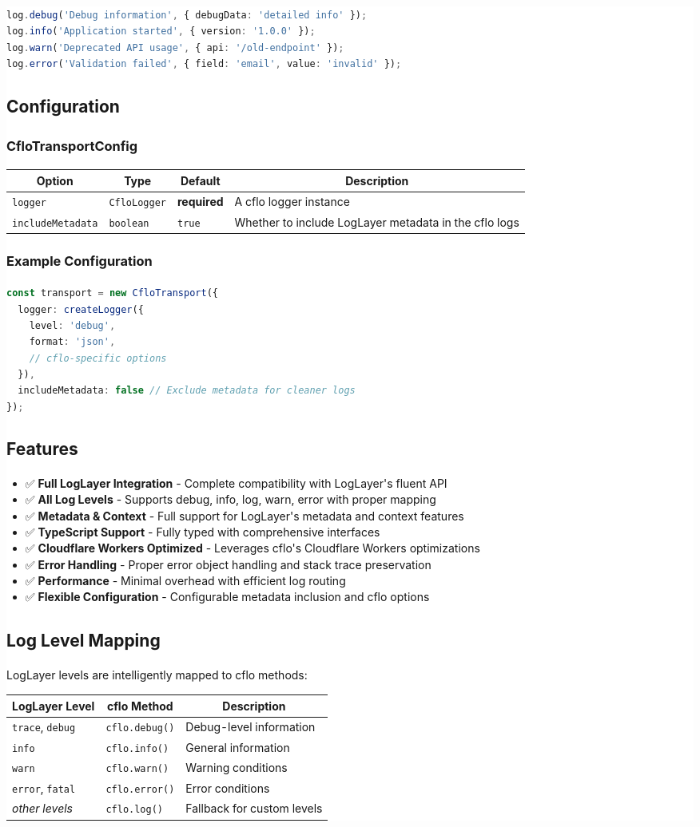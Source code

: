```typescript
log.debug('Debug information', { debugData: 'detailed info' });
log.info('Application started', { version: '1.0.0' });
log.warn('Deprecated API usage', { api: '/old-endpoint' });
log.error('Validation failed', { field: 'email', value: 'invalid' });
```

## Configuration

### CfloTransportConfig

| Option | Type | Default | Description |
|--------|------|---------|-------------|
| `logger` | `CfloLogger` | **required** | A cflo logger instance |
| `includeMetadata` | `boolean` | `true` | Whether to include LogLayer metadata in the cflo logs |

### Example Configuration

```typescript
const transport = new CfloTransport({
  logger: createLogger({
    level: 'debug',
    format: 'json',
    // cflo-specific options
  }),
  includeMetadata: false // Exclude metadata for cleaner logs
});
```

## Features

- ✅ **Full LogLayer Integration** - Complete compatibility with LogLayer's fluent API
- ✅ **All Log Levels** - Supports debug, info, log, warn, error with proper mapping
- ✅ **Metadata & Context** - Full support for LogLayer's metadata and context features
- ✅ **TypeScript Support** - Fully typed with comprehensive interfaces
- ✅ **Cloudflare Workers Optimized** - Leverages cflo's Cloudflare Workers optimizations
- ✅ **Error Handling** - Proper error object handling and stack trace preservation
- ✅ **Performance** - Minimal overhead with efficient log routing
- ✅ **Flexible Configuration** - Configurable metadata inclusion and cflo options

## Log Level Mapping

LogLayer levels are intelligently mapped to cflo methods:

| LogLayer Level | cflo Method | Description |
|----------------|-------------|-------------|
| `trace`, `debug` | `cflo.debug()` | Debug-level information |
| `info` | `cflo.info()` | General information |
| `warn` | `cflo.warn()` | Warning conditions |
| `error`, `fatal` | `cflo.error()` | Error conditions |
| *other levels* | `cflo.log()` | Fallback for custom levels |
